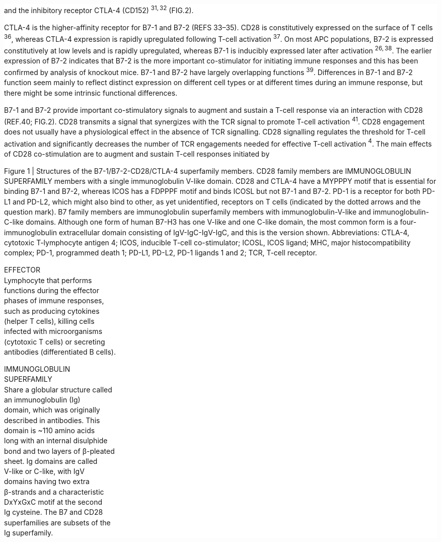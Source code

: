 and the inhibitory receptor CTLA-4 (CD152) ${ }^{31,32}$ (FIG.2).

CTLA-4 is the higher-affinity receptor for B7-1 and B7-2 (REFS 33–35). CD28 is constitutively expressed on the surface of T cells ${ }^{36}$, whereas CTLA-4 expression is rapidly upregulated following T-cell activation ${ }^{37}$. On most APC populations, B7-2 is expressed constitutively at low levels and is rapidly upregulated, whereas B7-1 is inducibly expressed later after activation ${ }^{26,38}$. The earlier expression of B7-2 indicates that B7-2 is the more important co-stimulator for initiating immune responses and this has been confirmed by analysis of knockout mice. B7-1 and B7-2 have largely overlapping functions ${ }^{39}$. Differences in B7-1 and B7-2 function seem mainly to reflect distinct expression on different cell types or at different times during an immune response, but there might be some intrinsic functional differences.

B7-1 and B7-2 provide important co-stimulatory signals to augment and sustain a T-cell response via an interaction with CD28 (REF.40; FIG.2). CD28 transmits a signal that synergizes with the TCR signal to promote T-cell activation ${ }^{41}$. CD28 engagement does not usually have a physiological effect in the absence of TCR signalling. CD28 signalling regulates the threshold for T-cell activation and significantly decreases the number of TCR engagements needed for effective T-cell activation ${ }^{4}$. The main effects of CD28 co-stimulation are to augment and sustain T-cell responses initiated by

Figure 1 | Structures of the B7-1/B7-2-CD28/CTLA-4 superfamily members. CD28 family members are IMMUNOGLOBULIN SUPERFAMILY members with a single immunoglobulin V-like domain. CD28 and CTLA-4 have a MYPPPY motif that is essential for binding B7-1 and B7-2, whereas ICOS has a FDPPPF motif and binds ICOSL but not B7-1 and B7-2. PD-1 is a receptor for both PD-L1 and PD-L2, which might also bind to other, as yet unidentified, receptors on T cells (indicated by the dotted arrows and the question mark). B7 family members are immunoglobulin superfamily members with immunoglobulin-V-like and immunoglobulin-C-like domains. Although one form of human B7-H3 has one V-like and one C-like domain, the most common form is a four-immunoglobulin extracellular domain consisting of IgV-IgC-IgV-IgC, and this is the version shown. Abbreviations: CTLA-4, cytotoxic T-lymphocyte antigen 4; ICOS, inducible T-cell co-stimulator; ICOSL, ICOS ligand; MHC, major histocompatibility complex; PD-1, programmed death 1; PD-L1, PD-L2, PD-1 ligands 1 and 2; TCR, T-cell receptor.

EFFECTOR  
Lymphocyte that performs  
functions during the effector  
phases of immune responses,  
such as producing cytokines  
(helper T cells), killing cells  
infected with microorganisms  
(cytotoxic T cells) or secreting  
antibodies (differentiated B cells).

IMMUNOGLOBULIN  
SUPERFAMILY  
Share a globular structure called  
an immunoglobulin (Ig)  
domain, which was originally  
described in antibodies. This  
domain is ~110 amino acids  
long with an internal disulphide  
bond and two layers of β-pleated  
sheet. Ig domains are called  
V-like or C-like, with IgV  
domains having two extra  
β-strands and a characteristic  
DxYxGxC motif at the second  
Ig cysteine. The B7 and CD28  
superfamilies are subsets of the  
Ig superfamily.
